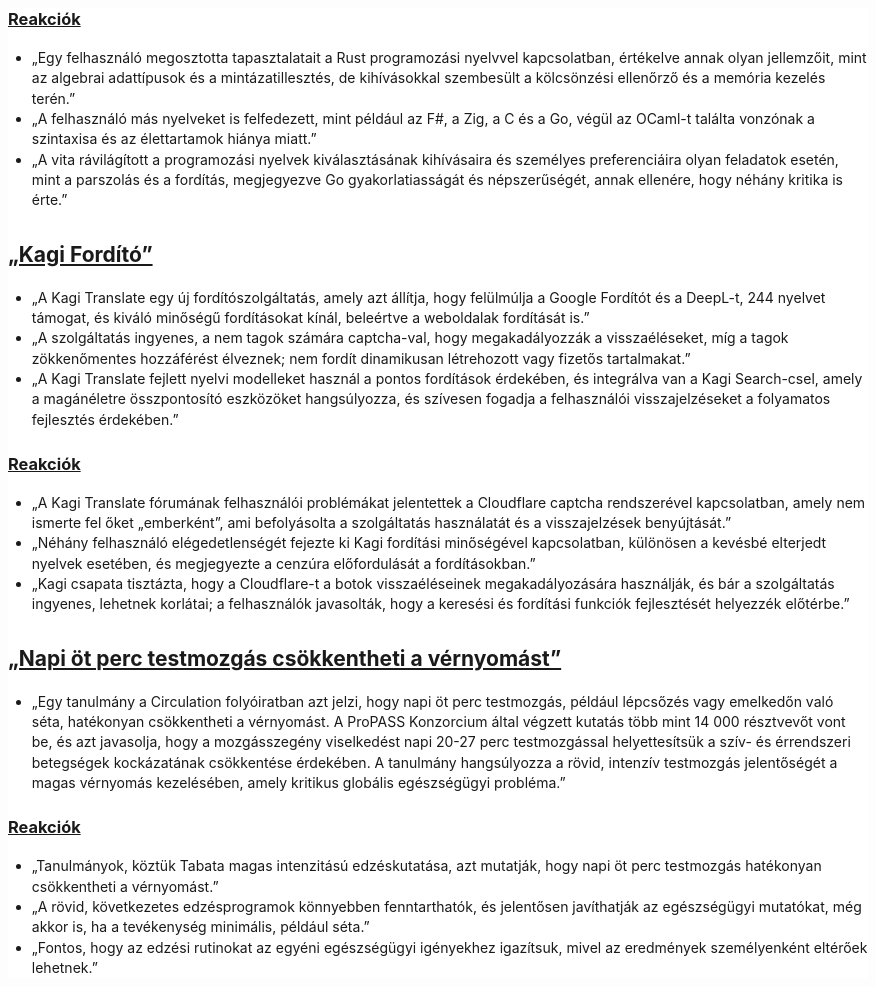 ### [Reakciók](https://news.ycombinator.com/item?id=42083547)

- „Egy felhasználó megosztotta tapasztalatait a Rust programozási nyelvvel kapcsolatban, értékelve annak olyan jellemzőit, mint az algebrai adattípusok és a mintázatillesztés, de kihívásokkal szembesült a kölcsönzési ellenőrző és a memória kezelés terén.”
- „A felhasználó más nyelveket is felfedezett, mint például az F#, a Zig, a C és a Go, végül az OCaml-t találta vonzónak a szintaxisa és az élettartamok hiánya miatt.”
- „A vita rávilágított a programozási nyelvek kiválasztásának kihívásaira és személyes preferenciáira olyan feladatok esetén, mint a parszolás és a fordítás, megjegyezve Go gyakorlatiasságát és népszerűségét, annak ellenére, hogy néhány kritika is érte.”

## [„Kagi Fordító”](https://blog.kagi.com/kagi-translate)

- „A Kagi Translate egy új fordítószolgáltatás, amely azt állítja, hogy felülmúlja a Google Fordítót és a DeepL-t, 244 nyelvet támogat, és kiváló minőségű fordításokat kínál, beleértve a weboldalak fordítását is.”
- „A szolgáltatás ingyenes, a nem tagok számára captcha-val, hogy megakadályozzák a visszaéléseket, míg a tagok zökkenőmentes hozzáférést élveznek; nem fordít dinamikusan létrehozott vagy fizetős tartalmakat.”
- „A Kagi Translate fejlett nyelvi modelleket használ a pontos fordítások érdekében, és integrálva van a Kagi Search-csel, amely a magánéletre összpontosító eszközöket hangsúlyozza, és szívesen fogadja a felhasználói visszajelzéseket a folyamatos fejlesztés érdekében.”

### [Reakciók](https://news.ycombinator.com/item?id=42080012)

- „A Kagi Translate fórumának felhasználói problémákat jelentettek a Cloudflare captcha rendszerével kapcsolatban, amely nem ismerte fel őket „emberként”, ami befolyásolta a szolgáltatás használatát és a visszajelzések benyújtását.”
- „Néhány felhasználó elégedetlenségét fejezte ki Kagi fordítási minőségével kapcsolatban, különösen a kevésbé elterjedt nyelvek esetében, és megjegyezte a cenzúra előfordulását a fordításokban.”
- „Kagi csapata tisztázta, hogy a Cloudflare-t a botok visszaéléseinek megakadályozására használják, és bár a szolgáltatás ingyenes, lehetnek korlátai; a felhasználók javasolták, hogy a keresési és fordítási funkciók fejlesztését helyezzék előtérbe.”

## [„Napi öt perc testmozgás csökkentheti a vérnyomást”](https://www.sydney.edu.au/news-opinion/news/2024/11/07/five-minutes-of-exercise-a-day-could-lower-blood-pressure.html)

- „Egy tanulmány a Circulation folyóiratban azt jelzi, hogy napi öt perc testmozgás, például lépcsőzés vagy emelkedőn való séta, hatékonyan csökkentheti a vérnyomást. A ProPASS Konzorcium által végzett kutatás több mint 14 000 résztvevőt vont be, és azt javasolja, hogy a mozgásszegény viselkedést napi 20-27 perc testmozgással helyettesítsük a szív- és érrendszeri betegségek kockázatának csökkentése érdekében. A tanulmány hangsúlyozza a rövid, intenzív testmozgás jelentőségét a magas vérnyomás kezelésében, amely kritikus globális egészségügyi probléma.”

### [Reakciók](https://news.ycombinator.com/item?id=42080747)

- „Tanulmányok, köztük Tabata magas intenzitású edzéskutatása, azt mutatják, hogy napi öt perc testmozgás hatékonyan csökkentheti a vérnyomást.”
- „A rövid, következetes edzésprogramok könnyebben fenntarthatók, és jelentősen javíthatják az egészségügyi mutatókat, még akkor is, ha a tevékenység minimális, például séta.”
- „Fontos, hogy az edzési rutinokat az egyéni egészségügyi igényekhez igazítsuk, mivel az eredmények személyenként eltérőek lehetnek.”
